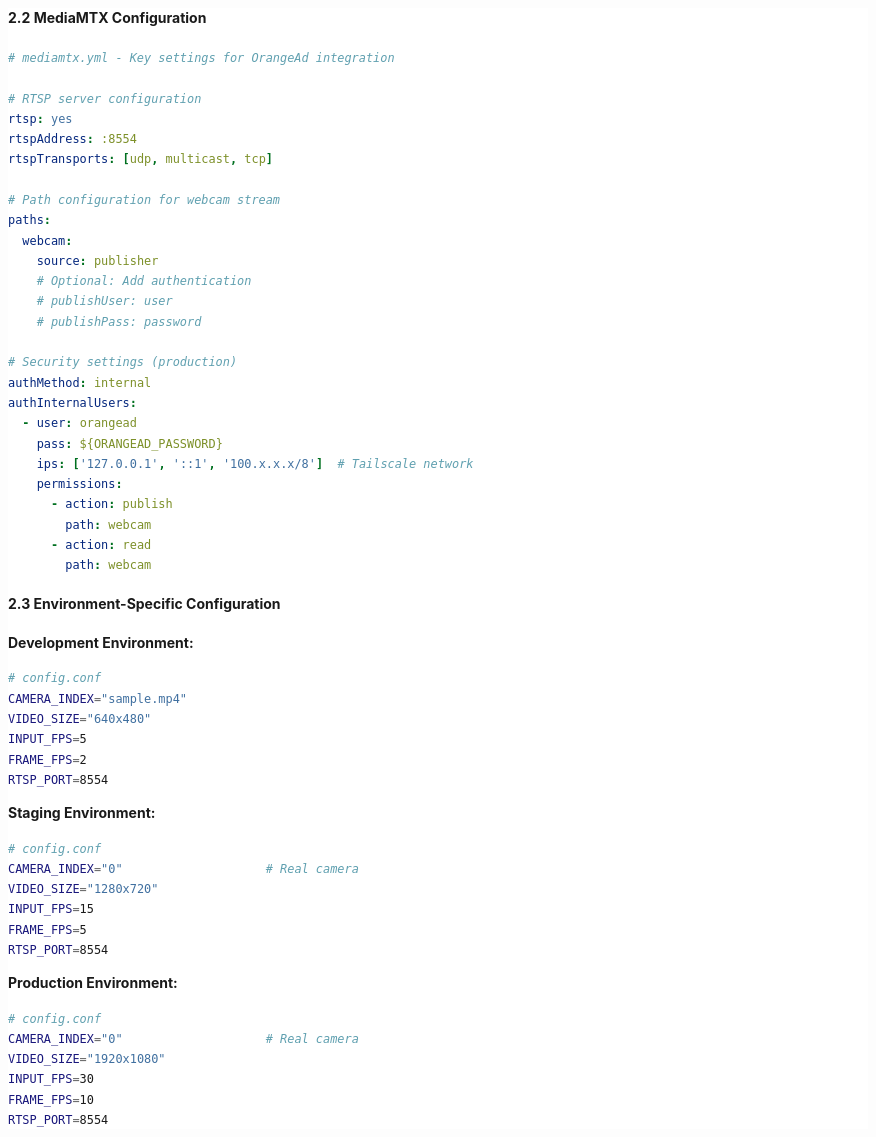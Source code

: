 #### 2.2 MediaMTX Configuration
```yaml
# mediamtx.yml - Key settings for OrangeAd integration

# RTSP server configuration
rtsp: yes
rtspAddress: :8554
rtspTransports: [udp, multicast, tcp]

# Path configuration for webcam stream
paths:
  webcam:
    source: publisher
    # Optional: Add authentication
    # publishUser: user
    # publishPass: password

# Security settings (production)
authMethod: internal
authInternalUsers:
  - user: orangead
    pass: ${ORANGEAD_PASSWORD}
    ips: ['127.0.0.1', '::1', '100.x.x.x/8']  # Tailscale network
    permissions:
      - action: publish
        path: webcam
      - action: read
        path: webcam
```

#### 2.3 Environment-Specific Configuration

**Development Environment:**
```bash
# config.conf
CAMERA_INDEX="sample.mp4"
VIDEO_SIZE="640x480"
INPUT_FPS=5
FRAME_FPS=2
RTSP_PORT=8554
```

**Staging Environment:**
```bash
# config.conf
CAMERA_INDEX="0"                    # Real camera
VIDEO_SIZE="1280x720"
INPUT_FPS=15
FRAME_FPS=5
RTSP_PORT=8554
```

**Production Environment:**
```bash
# config.conf
CAMERA_INDEX="0"                    # Real camera
VIDEO_SIZE="1920x1080"
INPUT_FPS=30
FRAME_FPS=10
RTSP_PORT=8554
```
